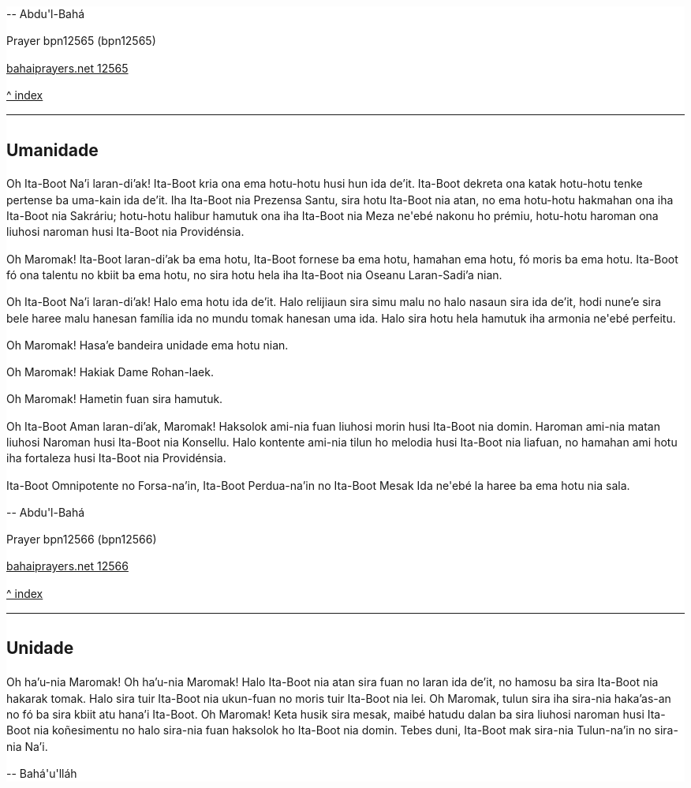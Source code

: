 -- Abdu'l-Bahá

Prayer bpn12565 (bpn12565) 

[bahaiprayers.net 12565](https://bahaiprayers.net/Book/Single/107/12565)

[\^ index](#top)

----



<a id="Umanidade"></a> 
## Umanidade

<a id="bpn12566"></a> 
<div class="prayer"><p class='dropCap'>Oh Ita-Boot Na’i laran-di’ak! Ita-Boot kria ona ema hotu-hotu husi hun ida de’it. Ita-Boot dekreta ona katak hotu-hotu tenke pertense ba uma-kain ida de’it. Iha Ita-Boot nia Prezensa Santu, sira hotu Ita-Boot nia atan, no ema hotu-hotu hakmahan ona iha Ita-Boot nia Sakráriu; hotu-hotu halibur hamutuk ona iha Ita-Boot nia Meza ne'ebé nakonu ho prémiu, hotu-hotu haroman ona liuhosi naroman husi Ita-Boot nia Providénsia.</p><p>Oh Maromak! Ita-Boot laran-di’ak ba ema hotu, Ita-Boot fornese ba ema hotu, hamahan ema hotu, fó moris ba ema hotu. Ita-Boot fó ona talentu no kbiit ba ema hotu, no sira hotu hela iha Ita-Boot nia Oseanu Laran-Sadi’a nian.</p><p>Oh Ita-Boot Na’i laran-di’ak! Halo ema hotu ida de’it. Halo relijiaun sira simu malu no halo nasaun sira ida de’it, hodi nune’e sira bele haree malu hanesan família ida no mundu tomak hanesan uma ida. Halo sira hotu hela hamutuk iha armonia ne'ebé perfeitu.</p><p>Oh Maromak! Hasa’e bandeira unidade ema hotu nian.</p><p>Oh Maromak! Hakiak Dame Rohan-laek.</p><p>Oh Maromak! Hametin fuan sira hamutuk.</p><p>Oh Ita-Boot Aman laran-di’ak, Maromak! Haksolok ami-nia fuan liuhosi morin husi Ita-Boot nia domin. Haroman ami-nia matan liuhosi Naroman husi Ita-Boot nia Konsellu. Halo kontente ami-nia tilun ho melodia husi Ita-Boot nia liafuan, no hamahan ami hotu iha fortaleza husi Ita-Boot nia Providénsia.</p><p>Ita-Boot Omnipotente no Forsa-na’in, Ita-Boot Perdua-na’in no Ita-Boot Mesak Ida ne'ebé la haree ba ema hotu nia sala.</p></div>

-- Abdu'l-Bahá

Prayer bpn12566 (bpn12566) 

[bahaiprayers.net 12566](https://bahaiprayers.net/Book/Single/107/12566)

[\^ index](#top)

----



<a id="Unidade"></a> 
## Unidade

<a id="bpn12568"></a> 
<div class="prayer"><p class='dropCap'>Oh ha’u-nia Maromak! Oh ha’u-nia Maromak! Halo Ita-Boot nia atan sira fuan no laran ida de’it, no hamosu ba sira Ita-Boot nia hakarak tomak. Halo sira tuir Ita-Boot nia ukun-fuan no moris tuir Ita-Boot nia lei. Oh Maromak, tulun sira iha sira-nia haka’as-an no fó ba sira kbiit atu hana’i Ita-Boot. Oh Maromak! Keta husik sira mesak, maibé hatudu dalan ba sira liuhosi naroman husi Ita-Boot nia koñesimentu no halo sira-nia fuan haksolok ho Ita-Boot nia domin. Tebes duni, Ita-Boot mak sira-nia Tulun-na’in no sira-nia Na’i.</p></div>

-- Bahá'u'lláh
